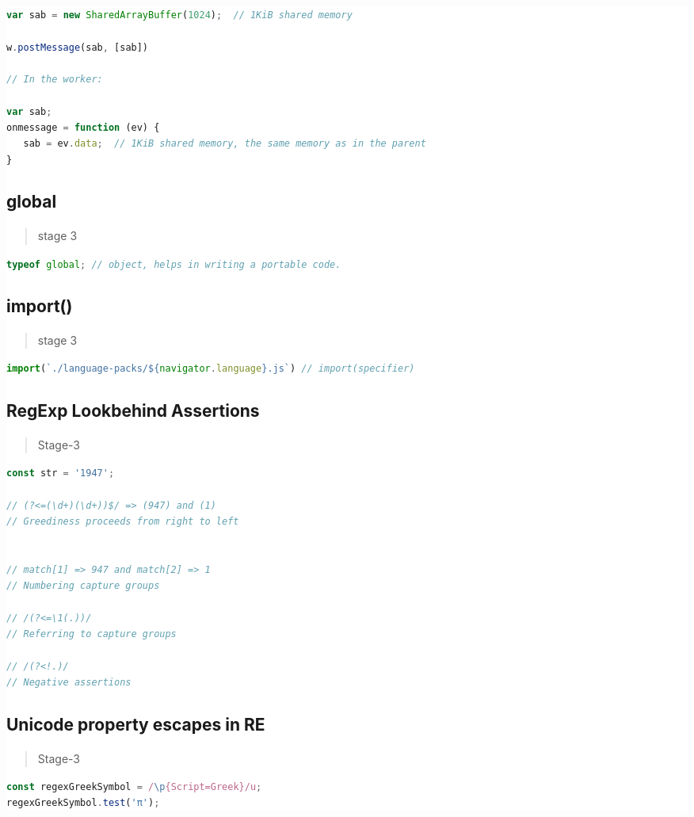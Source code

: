 ```js
var sab = new SharedArrayBuffer(1024);  // 1KiB shared memory

w.postMessage(sab, [sab])

// In the worker:

var sab;
onmessage = function (ev) {
   sab = ev.data;  // 1KiB shared memory, the same memory as in the parent
}
```

## global
> stage 3

```js
typeof global; // object, helps in writing a portable code.
```

## import()
> stage 3

```js
import(`./language-packs/${navigator.language}.js`) // import(specifier)
```

## RegExp Lookbehind Assertions
> Stage-3

```js
const str = '1947';

// (?<=(\d+)(\d+))$/ => (947) and (1)
// Greediness proceeds from right to left


// match[1] => 947 and match[2] => 1
// Numbering capture groups

// /(?<=\1(.))/
// Referring to capture groups

// /(?<!.)/
// Negative assertions
```

## Unicode property escapes in RE
> Stage-3

```js
const regexGreekSymbol = /\p{Script=Greek}/u;
regexGreekSymbol.test('π');
```
